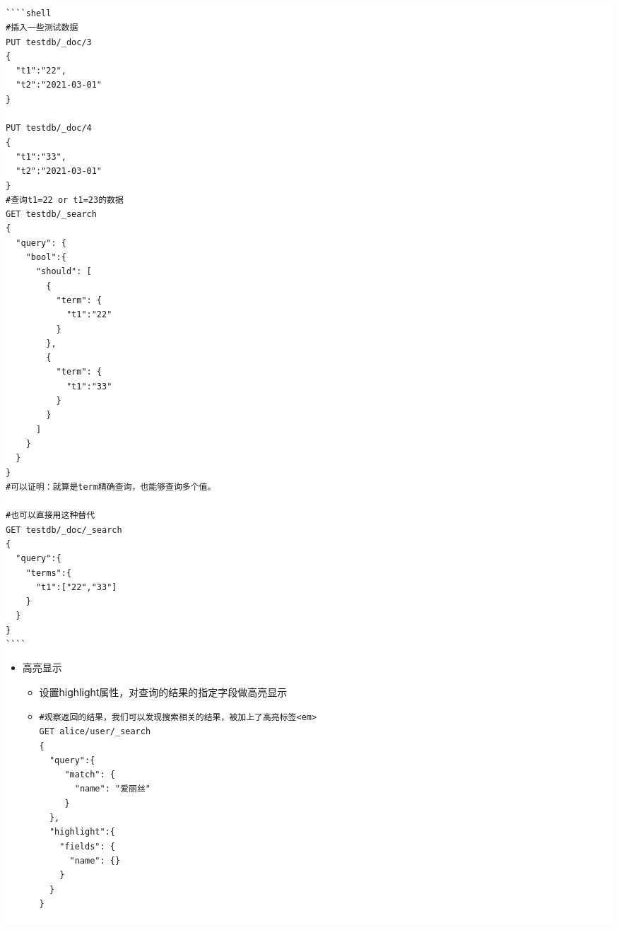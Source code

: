     ````shell
    #插入一些测试数据
    PUT testdb/_doc/3
    {
      "t1":"22",
      "t2":"2021-03-01"
    }
    
    PUT testdb/_doc/4
    {
      "t1":"33",
      "t2":"2021-03-01"
    }
    #查询t1=22 or t1=23的数据
    GET testdb/_search
    {
      "query": {
        "bool":{
          "should": [
            {
              "term": {
                "t1":"22"
              }
            },
            {
              "term": {
                "t1":"33"
              }
            }
          ]
        }
      }
    }
    #可以证明：就算是term精确查询，也能够查询多个值。
    
    #也可以直接用这种替代
    GET testdb/_doc/_search
    {
      "query":{
        "terms":{
          "t1":["22","33"]
        }
      }
    }
    ````
  
* 高亮显示

  - 设置highlight属性，对查询的结果的指定字段做高亮显示

  - ````shell
    #观察返回的结果，我们可以发现搜索相关的结果，被加上了高亮标签<em>
    GET alice/user/_search
    {
      "query":{
         "match": {
           "name": "爱丽丝"
         }
      },
      "highlight":{
        "fields": {
          "name": {}
        }
      }
    }
    
